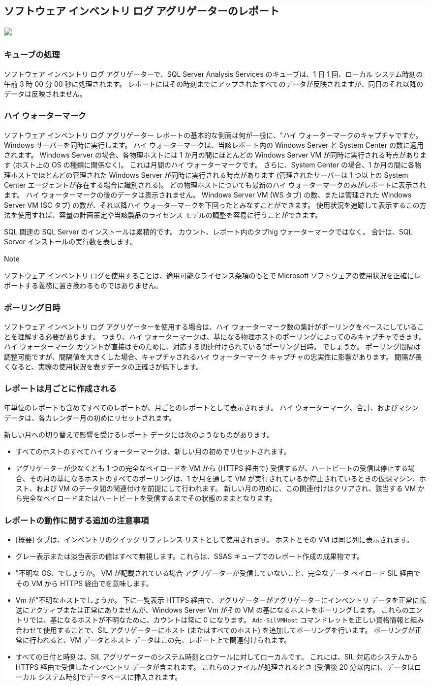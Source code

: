 ## <a name="software-inventory-logging-aggregator-reports"></a>ソフトウェア インベントリ ログ アグリゲーターのレポート
![](../media/software-inventory-logging/SILA_Report.png)

### <a name="cube-processing"></a>キューブの処理
ソフトウェア インベントリ ログ アグリゲーターで、SQL Server Analysis Services のキューブは、1 日 1 回、ローカル システム時刻の午前 3 時 00 分 00 秒に処理されます。 レポートにはその時刻までにアップされたすべてのデータが反映されますが、同日のそれ以降のデータは反映されません。

### <a name="high-water-mark"></a>ハイ ウォーターマーク
ソフトウェア インベントリ ログ アグリゲーター レポートの基本的な側面は何が一般に、"ハイ ウォーターマークのキャプチャですか。 Windows サーバーを同時に実行します。 ハイ ウォーターマークは、当該レポート内の Windows Server と System Center の数に適用されます。 Windows Server の場合、各物理ホストには 1 か月の間にほとんどの Windows Server VM が同時に実行される時点があります (ホスト上の OS の種類に関係なく)。 これは月間のハイ ウォーターマークです。 さらに、System Center の場合、1 か月の間に各物理ホストでほとんどの管理された Windows Server が同時に実行される時点があります (管理されたサーバーは 1 つ以上の System Center エージェントが存在する場合に識別される)。 どの物理ホストについても最新のハイ ウォーターマークのみがレポートに表示されます。 ハイ ウォーターマークの後のデータは表示されません。 Windows Server VM (WS タブ) の数、または管理された Windows Server VM (SC タブ) の数が、それ以降ハイ ウォーターマークを下回ったとみなすことができます。 使用状況を追跡して表示するこの方法を使用すれば、容量の計画策定や当該製品のライセンス モデルの調整を容易に行うことができます。

SQL 関連の SQL Server のインストールは累積的です。 カウント、レポート内のタブhig ウォーターマークではなく。 合計は、SQL Server インストールの実行数を表します。

> [!NOTE]
> ソフトウェア インベントリ ログを使用することは、適用可能なライセンス条項のもとで Microsoft ソフトウェアの使用状況を正確にレポートする義務に置き換わるものではありません。

### <a name="poll-date-time"></a>ポーリング日時
ソフトウェア インベントリ ログ アグリゲーターを使用する場合は、ハイ ウォーターマーク数の集計がポーリングをベースにしていることを理解する必要があります。 つまり、ハイ ウォーターマークは、基になる物理ホストのポーリングによってのみキャプチャできます。 ハイ ウォーターマーク カウントが直接はそのために、対応する関連付けられている"ポーリング日時。 でしょうか。 ポーリング間隔は調整可能ですが、間隔値を大きくした場合、キャプチャされるハイ ウォーターマーク キャプチャの忠実性に影響があります。 間隔が長くなると、実際の使用状況を表すデータの正確さが低下します。

### <a name="reports-are-month-by-month"></a>レポートは月ごとに作成される
年単位のレポートも含めてすべてのレポートが、月ごとのレポートとして表示されます。 ハイ ウォーターマーク、合計、およびマシン データは、各カレンダー月の初めにリセットされます。

新しい月への切り替えで影響を受けるレポート データには次のようなものがあります。

-   すべてのホストのすべてハイ ウォーターマークは、新しい月の初めでリセットされます。

-   アグリゲーターが少なくとも 1 つの完全なペイロードを VM から (HTTPS 経由で) 受信するが、ハートビートの受信は停止する場合、その月の基になるホストのすべてのポーリングは、1 か月を通して VM が実行されているか停止されているときの仮想マシン、ホスト、および VM のデータ間の関連付けを前提にして行われます。 新しい月の初めに、この関連付けはクリアされ、該当する VM から完全なペイロードまたはハートビートを受信するまでその状態のままとなります。

### <a name="additional-notes-on-report-behavior"></a>レポートの動作に関する追加の注意事項

-   [概要] タブは、インベントリのクイック リファレンス リストとして使用されます。 ホストとその VM は同じ列に表示されます。

-   グレー表示または淡色表示の値はすべて無視します。これらは、SSAS キューブでのレポート作成の成果物です。

-   "不明な OS、でしょうか。 VM が記載されている場合 アグリゲーターが受信していないこと、完全なデータ ペイロード SIL 経由でその VM から HTTPS 経由でを意味します。

-   Vm が"不明なホストでしょうか。 下に一覧表示 HTTPS 経由で、アグリゲーターがアグリゲーターにインベントリ データを正常に転送にアクティブまたは正常にありませんが、Windows Server Vm がその VM の基になるホストをポーリングします。 これらのエントリでは、基になるホストが不明なために、カウントは常に 0 になります。 `Add-SilVMHost` コマンドレットを正しい資格情報と組み合わせて使用することで、SIL アグリゲーターにホスト (またはすべてのホスト) を追加してポーリングを行います。 ポーリングが正常に行われると、VM データとホスト データはこの先、レポート上で関連付けられます。

-   すべての日付と時刻は、SIL アグリゲーターのシステム時刻とロケールに対してローカルです。 これには、SIL 対応のシステムから HTTPS 経由で受信したインベントリ データが含まれます。 これらのファイルが処理されるとき (受信後 20 分以内に)、データはローカル システム時刻でデータベースに挿入されます。
